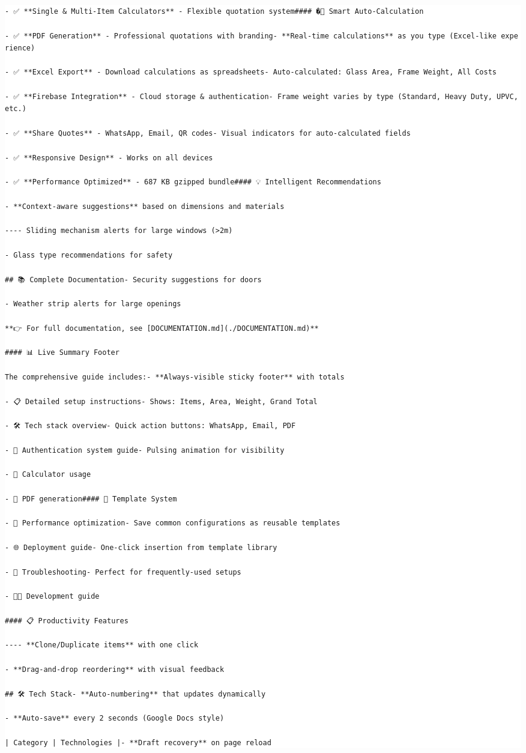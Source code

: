 ```bash### 🆕 Enhanced Multi-Item Calculator (October 2025) ⭐ AI-POWERED
- ✅ **Single & Multi-Item Calculators** - Flexible quotation system#### �🧮 Smart Auto-Calculation

- ✅ **PDF Generation** - Professional quotations with branding- **Real-time calculations** as you type (Excel-like experience)

- ✅ **Excel Export** - Download calculations as spreadsheets- Auto-calculated: Glass Area, Frame Weight, All Costs

- ✅ **Firebase Integration** - Cloud storage & authentication- Frame weight varies by type (Standard, Heavy Duty, UPVC, etc.)

- ✅ **Share Quotes** - WhatsApp, Email, QR codes- Visual indicators for auto-calculated fields

- ✅ **Responsive Design** - Works on all devices

- ✅ **Performance Optimized** - 687 KB gzipped bundle#### 💡 Intelligent Recommendations

- **Context-aware suggestions** based on dimensions and materials

---- Sliding mechanism alerts for large windows (>2m)

- Glass type recommendations for safety

## 📚 Complete Documentation- Security suggestions for doors

- Weather strip alerts for large openings

**👉 For full documentation, see [DOCUMENTATION.md](./DOCUMENTATION.md)**

#### 📊 Live Summary Footer

The comprehensive guide includes:- **Always-visible sticky footer** with totals

- 📋 Detailed setup instructions- Shows: Items, Area, Weight, Grand Total

- 🛠️ Tech stack overview- Quick action buttons: WhatsApp, Email, PDF

- 🔐 Authentication system guide- Pulsing animation for visibility

- 🧮 Calculator usage

- 📄 PDF generation#### 🔖 Template System

- 🚀 Performance optimization- Save common configurations as reusable templates

- 🌐 Deployment guide- One-click insertion from template library

- 🐛 Troubleshooting- Perfect for frequently-used setups

- 👨‍💻 Development guide

#### 📋 Productivity Features

---- **Clone/Duplicate items** with one click

- **Drag-and-drop reordering** with visual feedback

## 🛠️ Tech Stack- **Auto-numbering** that updates dynamically

- **Auto-save** every 2 seconds (Google Docs style)

| Category | Technologies |- **Draft recovery** on page reload

```